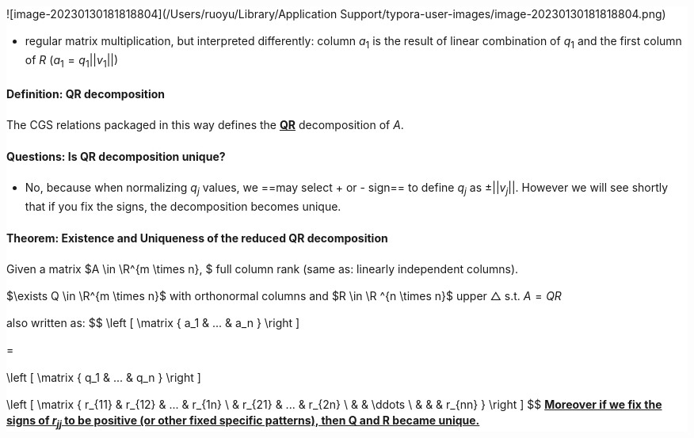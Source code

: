 

![image-20230130181818804](/Users/ruoyu/Library/Application Support/typora-user-images/image-20230130181818804.png)

- regular matrix multiplication, but interpreted differently: column $a_1$ is the result of linear combination of $q_1$ and the first column of $R$ ($a_1 = q_1 ||v_1||$)  



#### Definition: QR decomposition

The CGS relations packaged in this way defines the <u>**QR**</u> decomposition of $A$.



#### Questions: Is QR decomposition unique?

- No, because when normalizing $q_j$ values, we ==may select + or - sign== to define $q_j$ as $\pm ||v_j||$. However we will see shortly that if you fix the signs, the decomposition becomes unique.



#### Theorem: Existence and Uniqueness of the reduced QR decomposition

Given a matrix $A \in \R^{m \times n}, $ full column rank (same as: linearly independent columns).

$\exists Q \in \R^{m \times n}$ with orthonormal columns and $R \in \R ^{n \times n}$ upper $\triangle$ s.t. $A = QR$

also written as:
$$
\left [
\matrix 
{
a_1 & ... & a_n
}
\right ]

=

\left [
\matrix 
{
q_1 & ... & q_n
}
\right ]

\left [
\matrix 
{
r_{11} & r_{12}  & ... & r_{1n}
\\
  & r_{21} & ... & r_{2n}
\\
&  & \ddots
\\ 
& & & r_{nn}
}
\right ]
$$
**<u>Moreover if we fix the signs of $r_{jj}$ to be positive (or other fixed specific patterns), then Q and R became unique.</u>**
